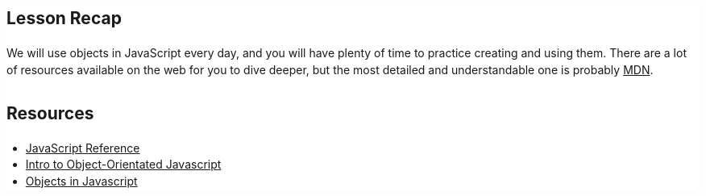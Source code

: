 

## Lesson Recap

We will use objects in JavaScript every day, and you will have plenty of time to practice creating and using them. There are a lot of resources available on the web for you to dive deeper, but the most detailed and understandable one is probably [MDN](https://developer.mozilla.org/en-US/docs/Web/JavaScript/Reference/Global_Objects/Object).

## Resources

- [JavaScript Reference](https://developer.mozilla.org/en-US/docs/Web/JavaScript/Reference/Global_Objects/Object)
- [Intro to Object-Orientated Javascript](https://developer.mozilla.org/en-US/docs/Web/JavaScript/Introduction_to_Object-Oriented_JavaScript)
- [Objects in Javascript](https://developer.mozilla.org/en-US/docs/Web/JavaScript/Guide/Working_with_Objects)
